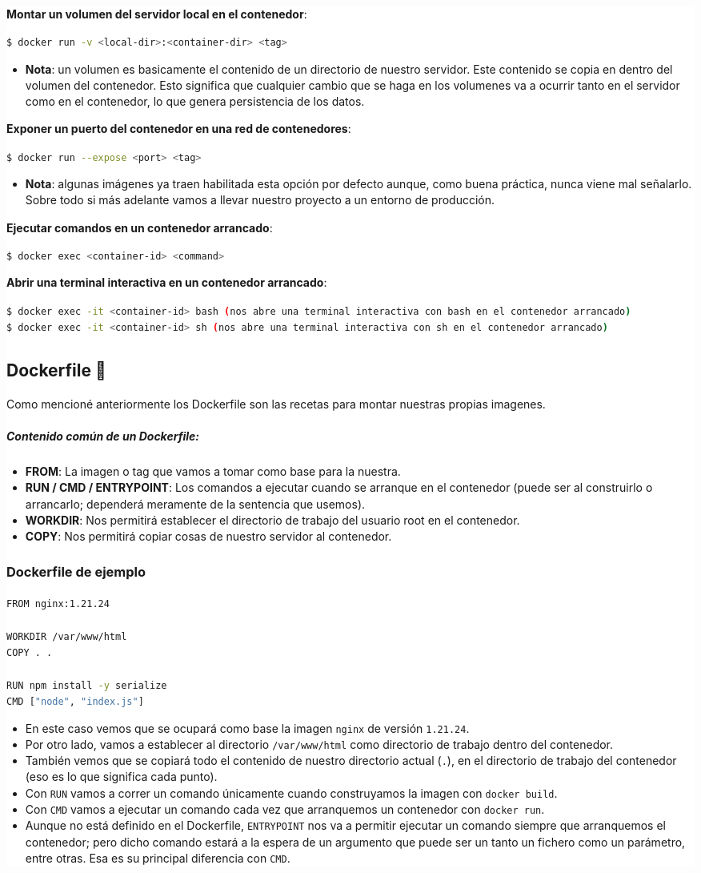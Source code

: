 
**Montar un volumen del servidor local en el contenedor**: 
```bash
$ docker run -v <local-dir>:<container-dir> <tag>
```
* **Nota**: un volumen es basicamente el contenido de un directorio de nuestro servidor. Este contenido se copia en dentro del volumen del contenedor. Esto significa que cualquier cambio que se haga en los volumenes va a ocurrir tanto en el servidor como en el contenedor, lo que genera persistencia de los datos.

**Exponer un puerto del contenedor en una red de contenedores**:
```bash 
$ docker run --expose <port> <tag>
```
* **Nota**: algunas imágenes ya traen habilitada esta opción por defecto aunque, como buena práctica, nunca viene mal señalarlo. Sobre todo si más adelante vamos a llevar nuestro proyecto a un entorno de producción.

**Ejecutar comandos en un contenedor arrancado**:
```bash
$ docker exec <container-id> <command>
```

**Abrir una terminal interactiva en un contenedor arrancado**:
```bash
$ docker exec -it <container-id> bash (nos abre una terminal interactiva con bash en el contenedor arrancado)
$ docker exec -it <container-id> sh (nos abre una terminal interactiva con sh en el contenedor arrancado)
```

## Dockerfile 📄
 Como mencioné anteriormente los Dockerfile son las recetas para montar nuestras propias imagenes.
 
 ##### Contenido común de un Dockerfile: 
 * **FROM**: La imagen o tag que vamos a tomar como base para la nuestra.
 * **RUN / CMD / ENTRYPOINT**: Los comandos a ejecutar cuando se arranque en el contenedor (puede ser al construirlo o arrancarlo; dependerá meramente de la sentencia que usemos). 
 * **WORKDIR**: Nos permitirá establecer el directorio de trabajo del usuario root en el contenedor.
 * **COPY**: Nos permitirá copiar cosas de nuestro servidor al contenedor. 

### Dockerfile de ejemplo
```bash
FROM nginx:1.21.24

WORKDIR /var/www/html
COPY . .

RUN npm install -y serialize 
CMD ["node", "index.js"]
```

* En este caso vemos que se ocupará como base la imagen ```nginx``` de versión ```1.21.24```.
* Por otro lado, vamos a establecer al directorio ```/var/www/html``` como directorio de trabajo dentro del contenedor.
* También vemos que se copiará todo el contenido de nuestro directorio actual (```.```), en el directorio de trabajo del contenedor (eso es lo que significa cada punto).
* Con ```RUN``` vamos a correr un comando únicamente cuando construyamos la imagen con ```docker build```. 
* Con ```CMD``` vamos a ejecutar un comando cada vez que arranquemos un contenedor con ```docker run```.
* Aunque no está definido en el Dockerfile, ```ENTRYPOINT``` nos va a permitir ejecutar un comando siempre que arranquemos el contenedor; pero dicho comando estará a la espera de un argumento que puede ser un tanto un fichero como un parámetro, entre otras. Esa es su principal diferencia con ```CMD```.

